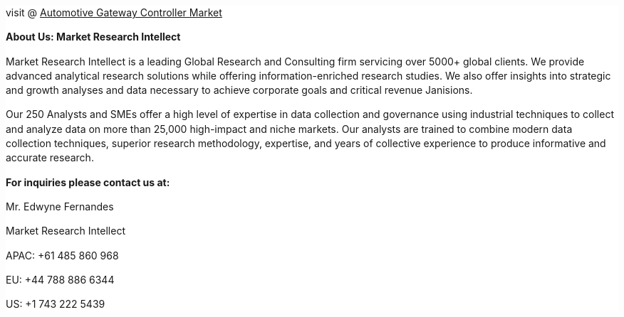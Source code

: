 visit&nbsp;@</strong>&nbsp;</span><span class="font-[700]"><a href="https://www.marketresearchintellect.com/product/global-automotive-gateway-controller-market/?utm_source=Linkedin&utm_medium=858" target="_blank" data-tracking-control-name="article-ssr-frontend-pulse_little-text-block" data-tracking-will-navigate="" data-test-link="">Automotive Gateway Controller Market</a></span></p><p><strong><span class="font-[700]">About Us: Market Research Intellect</span></strong></p><p><span class="">Market Research Intellect is a leading Global Research and Consulting firm servicing over 5000+ global clients. We provide advanced analytical research solutions while offering information-enriched research studies.&nbsp;</span>We also offer insights into strategic and growth analyses and data necessary to achieve corporate goals and critical revenue Janisions.</p><p><span class="">Our 250 Analysts and SMEs offer a high level of expertise in data collection and governance using industrial techniques to collect and analyze data on more than 25,000 high-impact and niche markets. Our analysts are trained to combine modern data collection techniques, superior research methodology, expertise, and years of collective experience to produce informative and accurate research.</span></p><p><strong>For inquiries please contact us at:</strong></p><p>Mr. Edwyne Fernandes</p><p>Market Research Intellect</p><p>APAC: +61 485 860 968</p><p>EU: +44 788 886 6344</p><p>US: +1 743 222 5439</p>
